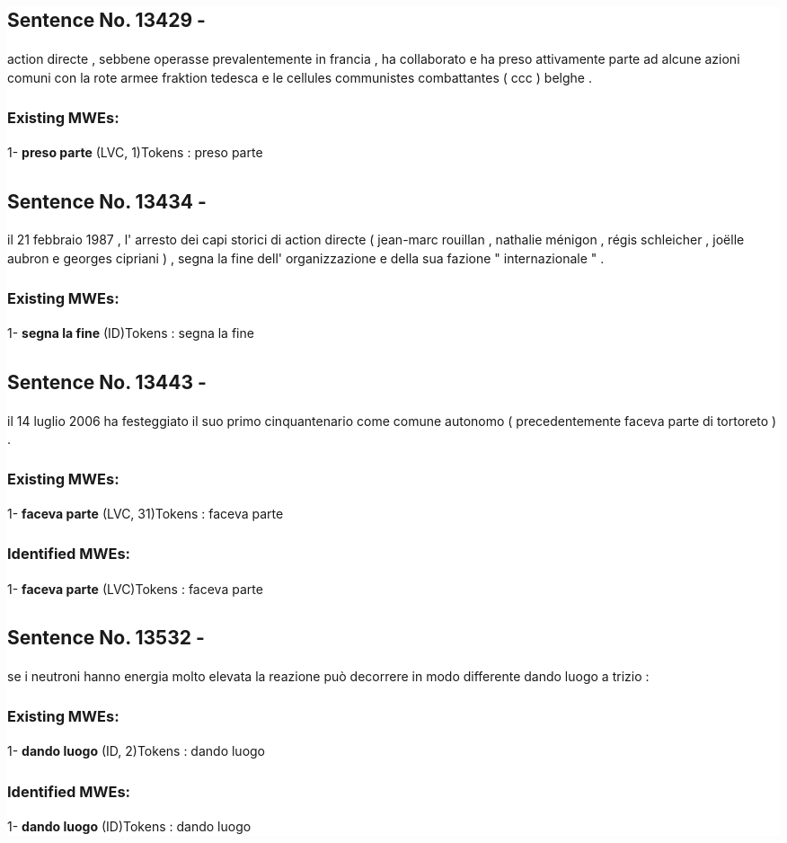 ## Sentence No. 13429 - 
action directe , sebbene operasse prevalentemente in francia , ha collaborato e ha preso attivamente parte ad alcune azioni comuni con la rote armee fraktion tedesca e le cellules communistes combattantes ( ccc ) belghe . 
### Existing MWEs: 
1- **preso parte** (LVC, 1)Tokens : 
preso
parte

## Sentence No. 13434 - 
il 21 febbraio 1987 , l' arresto dei capi storici di action directe ( jean-marc rouillan , nathalie ménigon , régis schleicher , joëlle aubron e georges cipriani ) , segna la fine dell' organizzazione e della sua fazione " internazionale " . 
### Existing MWEs: 
1- **segna la fine** (ID)Tokens : 
segna
la
fine

## Sentence No. 13443 - 
il 14 luglio 2006 ha festeggiato il suo primo cinquantenario come comune autonomo ( precedentemente faceva parte di tortoreto ) . 
### Existing MWEs: 
1- **faceva parte** (LVC, 31)Tokens : 
faceva
parte

### Identified MWEs: 
1- **faceva parte** (LVC)Tokens : 
faceva
parte

## Sentence No. 13532 - 
se i neutroni hanno energia molto elevata la reazione può decorrere in modo differente dando luogo a trizio : 
### Existing MWEs: 
1- **dando luogo** (ID, 2)Tokens : 
dando
luogo

### Identified MWEs: 
1- **dando luogo** (ID)Tokens : 
dando
luogo
